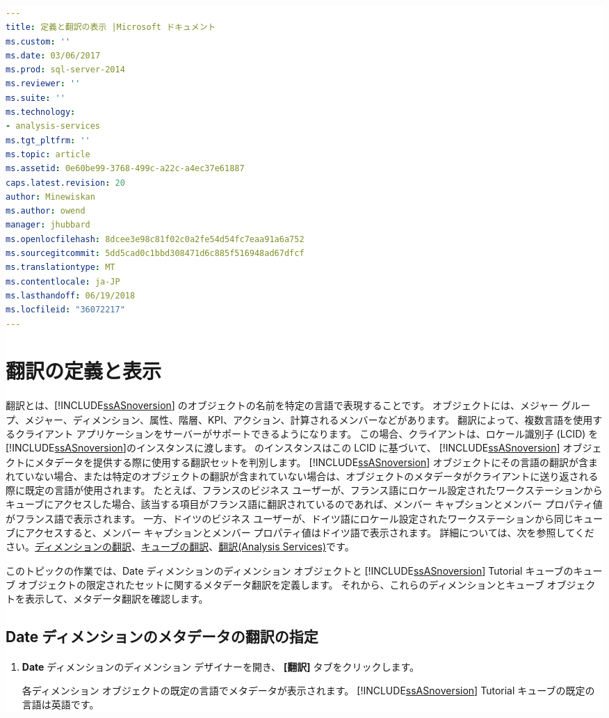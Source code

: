```yaml
---
title: 定義と翻訳の表示 |Microsoft ドキュメント
ms.custom: ''
ms.date: 03/06/2017
ms.prod: sql-server-2014
ms.reviewer: ''
ms.suite: ''
ms.technology:
- analysis-services
ms.tgt_pltfrm: ''
ms.topic: article
ms.assetid: 0e60be99-3768-499c-a22c-a4ec37e61887
caps.latest.revision: 20
author: Minewiskan
ms.author: owend
manager: jhubbard
ms.openlocfilehash: 8dcee3e98c81f02c0a2fe54d54fc7eaa91a6a752
ms.sourcegitcommit: 5dd5cad0c1bbd308471d6c885f516948ad67dfcf
ms.translationtype: MT
ms.contentlocale: ja-JP
ms.lasthandoff: 06/19/2018
ms.locfileid: "36072217"
---
```

# <a name="defining-and-browsing-translations"></a>翻訳の定義と表示
  翻訳とは、[!INCLUDE[ssASnoversion](../includes/ssasnoversion-md.md)] のオブジェクトの名前を特定の言語で表現することです。 オブジェクトには、メジャー グループ、メジャー、ディメンション、属性、階層、KPI、アクション、計算されるメンバーなどがあります。 翻訳によって、複数言語を使用するクライアント アプリケーションをサーバーがサポートできるようになります。 この場合、クライアントは、ロケール識別子 (LCID) を [!INCLUDE[ssASnoversion](../includes/ssasnoversion-md.md)]のインスタンスに渡します。 のインスタンスはこの LCID に基づいて、 [!INCLUDE[ssASnoversion](../includes/ssasnoversion-md.md)] オブジェクトにメタデータを提供する際に使用する翻訳セットを判別します。 [!INCLUDE[ssASnoversion](../includes/ssasnoversion-md.md)] オブジェクトにその言語の翻訳が含まれていない場合、または特定のオブジェクトの翻訳が含まれていない場合は、オブジェクトのメタデータがクライアントに送り返される際に既定の言語が使用されます。 たとえば、フランスのビジネス ユーザーが、フランス語にロケール設定されたワークステーションからキューブにアクセスした場合、該当する項目がフランス語に翻訳されているのであれば、メンバー キャプションとメンバー プロパティ値がフランス語で表示されます。 一方、ドイツのビジネス ユーザーが、ドイツ語にロケール設定されたワークステーションから同じキューブにアクセスすると、メンバー キャプションとメンバー プロパティ値はドイツ語で表示されます。 詳細については、次を参照してください。[ディメンションの翻訳](multidimensional-models-olap-logical-dimension-objects/dimension-translations.md)、[キューブの翻訳](multidimensional-models-olap-logical-cube-objects/cube-translations.md)、[翻訳&#40;Analysis Services&#41;](translations-analysis-services.md)です。  
  
 このトピックの作業では、Date ディメンションのディメンション オブジェクトと [!INCLUDE[ssASnoversion](../includes/ssasnoversion-md.md)] Tutorial キューブのキューブ オブジェクトの限定されたセットに関するメタデータ翻訳を定義します。 それから、これらのディメンションとキューブ オブジェクトを表示して、メタデータ翻訳を確認します。  
  
## <a name="specifying-translations-for-the-date-dimension-metadata"></a>Date ディメンションのメタデータの翻訳の指定  
  
1.  **Date** ディメンションのディメンション デザイナーを開き、 **[翻訳]** タブをクリックします。  
  
     各ディメンション オブジェクトの既定の言語でメタデータが表示されます。 [!INCLUDE[ssASnoversion](../includes/ssasnoversion-md.md)] Tutorial キューブの既定の言語は英語です。  
  